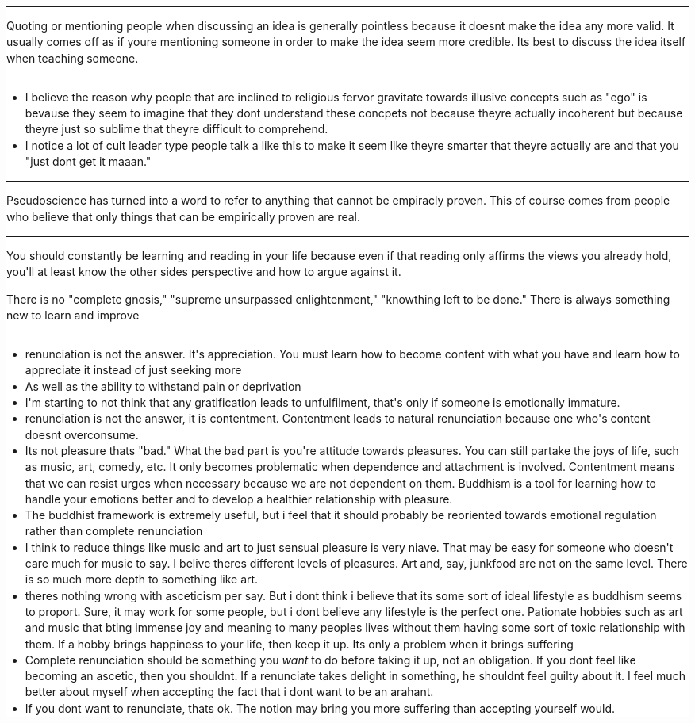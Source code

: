 ___

Quoting or mentioning people when discussing an idea is generally pointless because it doesnt make the idea any more valid. It usually comes off as if youre mentioning someone in order to make the idea seem more credible. Its best to discuss the idea itself when teaching someone.

-----

- I believe the reason why people that are inclined to religious fervor gravitate towards illusive concepts such as "ego" is bevause they seem to imagine that they dont understand these concpets not because theyre actually incoherent but because theyre just so sublime that theyre difficult to comprehend. 
- I notice a lot of cult leader type people talk a like this to make it seem like theyre smarter that theyre actually are and that you "just dont get it maaan." 

----

Pseudoscience has turned into a word to refer to anything that cannot be empiracly proven. This  of course comes from people who believe that only things that can be empirically proven are real. 

___

You should constantly be learning and reading in your life because even if that reading only affirms the views you already hold, you'll at least know the other sides perspective and how to argue against it. 

There is no "complete gnosis," "supreme unsurpassed enlightenment," "knowthing left to be done." There is always something new to learn and improve

___

- renunciation is not the answer. It's appreciation. You must learn how to become content with what you have and learn how to appreciate it instead of just seeking more
- As well as the ability to withstand pain or deprivation 
- I'm starting to not think that any gratification leads to unfulfilment, that's only if someone is emotionally immature.
- renunciation is not the answer, it is contentment. Contentment leads to natural renunciation because one who's content doesnt overconsume.
- Its not pleasure thats "bad." What the bad part is you're attitude towards pleasures. You can still partake the joys of life, such as music, art, comedy, etc. It only becomes problematic when dependence and attachment is involved. Contentment means that we can resist urges when necessary because we are not dependent on them. Buddhism is a tool for learning how to handle your emotions better and to develop a healthier relationship with pleasure.
- The buddhist framework is extremely useful, but i feel that it should probably be reoriented towards emotional regulation rather than complete renunciation
- I think to reduce things like music and art to just sensual pleasure is very niave. That may be easy for someone who doesn't care much for music to say. I belive theres different levels of pleasures. Art and, say, junkfood are not on the same level. There is so much more depth to something like art.
- theres nothing wrong with asceticism per say. But i dont think i believe that its some sort of ideal lifestyle as buddhism seems to proport. Sure, it may work for some people, but i dont believe any lifestyle is the perfect one. Pationate hobbies such as art and music that bting immense joy and meaning to many peoples lives without them having some sort of toxic relationship with them. If a hobby brings happiness to your life, then keep it up. Its only a problem when it brings suffering
- Complete renunciation should be something you _want_ to do before taking it up, not an obligation. If you dont feel like becoming an ascetic, then you shouldnt. If a renunciate takes delight in something, he shouldnt feel guilty about it. I feel much better about myself when accepting the fact that i dont want to be an arahant.
- If you dont want to renunciate, thats ok. The notion may bring you more suffering than accepting yourself would.
